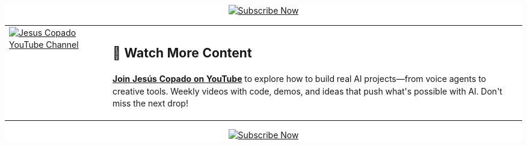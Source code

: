 
<p align="center">
  <a href="https://theneuralmaze.substack.com/">
    <img src="https://img.shields.io/static/v1?label&logo=substack&message=Subscribe Now&style=for-the-badge&color=black&scale=2" alt="Subscribe Now" height="40">
  </a>
</p>

<table style="border-collapse: collapse; border: none;">
  <tr style="border: none;">
    <td width="20%" style="border: none;">
      <a href="https://www.youtube.com/@jesuscopado-en" aria-label="Jesus Copado YouTube Channel">
        <img src="img/jesus_youtube_channel.png" alt="Jesus Copado YouTube Channel" width="150"/>
      </a>
    </td>
    <td width="80%" style="border: none;">
      <div>
        <h2>🎥 Watch More Content</h2>
        <p><b><a href="https://www.youtube.com/@jesuscopado-en">Join Jesús Copado on YouTube</a></b> to explore how to build real AI projects—from voice agents to creative tools. Weekly videos with code, demos, and ideas that push what's possible with AI. Don't miss the next drop!</p>
      </div>
    </td>
  </tr>
</table>

<p align="center">
  <a href="https://www.youtube.com/@jesuscopado-en">
    <img src="https://img.shields.io/static/v1?label&logo=youtube&message=Subscribe Now&style=for-the-badge&color=FF0000&scale=2" alt="Subscribe Now" height="40">
  </a>
</p>
